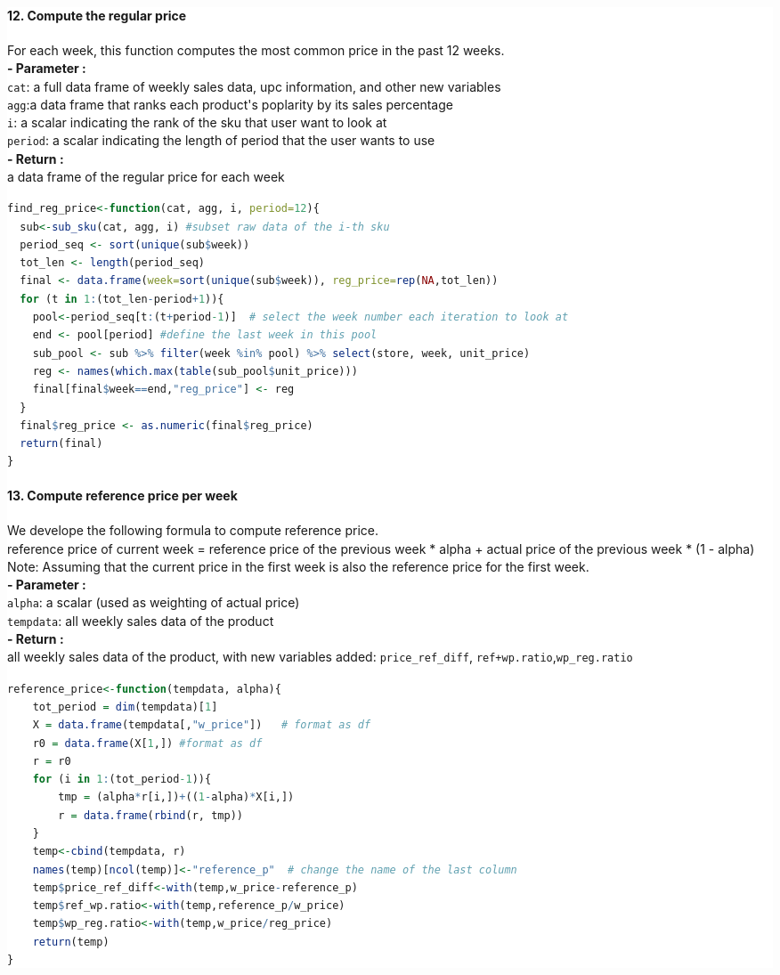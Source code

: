 
#### 12. Compute the regular price
For each week, this function computes the most common price in the past 12 weeks.   
**- Parameter :**  
``cat``: a full data frame of weekly sales data, upc information, and other new variables   
``agg``:a data frame that ranks each product's poplarity by its sales percentage  
``i``: a scalar indicating the rank of the sku that user want to look at     
``period``: a scalar indicating the length of period that the user wants to use    
**- Return :**         
a data frame of the regular price for each week


```r
find_reg_price<-function(cat, agg, i, period=12){
  sub<-sub_sku(cat, agg, i) #subset raw data of the i-th sku
  period_seq <- sort(unique(sub$week))
  tot_len <- length(period_seq)
  final <- data.frame(week=sort(unique(sub$week)), reg_price=rep(NA,tot_len))
  for (t in 1:(tot_len-period+1)){
    pool<-period_seq[t:(t+period-1)]  # select the week number each iteration to look at
    end <- pool[period] #define the last week in this pool
    sub_pool <- sub %>% filter(week %in% pool) %>% select(store, week, unit_price)
    reg <- names(which.max(table(sub_pool$unit_price)))
    final[final$week==end,"reg_price"] <- reg
  }
  final$reg_price <- as.numeric(final$reg_price)
  return(final)
}
```


#### 13. Compute reference price per week
We develope the following formula to compute reference price.   
reference price of current week = reference price of the previous week * alpha + actual price of the previous week * (1 - alpha)      
Note: Assuming that the current price in the first week is also the reference price for the first week.     
**- Parameter :**  
``alpha``: a scalar (used as weighting of actual price)   
``tempdata``: all weekly sales data of the product        
**- Return :**         
all weekly sales data of the product, with new variables added: ``price_ref_diff``, ``ref+wp.ratio``,``wp_reg.ratio``  


```r
reference_price<-function(tempdata, alpha){
    tot_period = dim(tempdata)[1]
    X = data.frame(tempdata[,"w_price"])   # format as df
    r0 = data.frame(X[1,]) #format as df
    r = r0
    for (i in 1:(tot_period-1)){
        tmp = (alpha*r[i,])+((1-alpha)*X[i,])
        r = data.frame(rbind(r, tmp))
    }
    temp<-cbind(tempdata, r)
    names(temp)[ncol(temp)]<-"reference_p"  # change the name of the last column
    temp$price_ref_diff<-with(temp,w_price-reference_p)
    temp$ref_wp.ratio<-with(temp,reference_p/w_price)
    temp$wp_reg.ratio<-with(temp,w_price/reg_price)
    return(temp)
}
```

